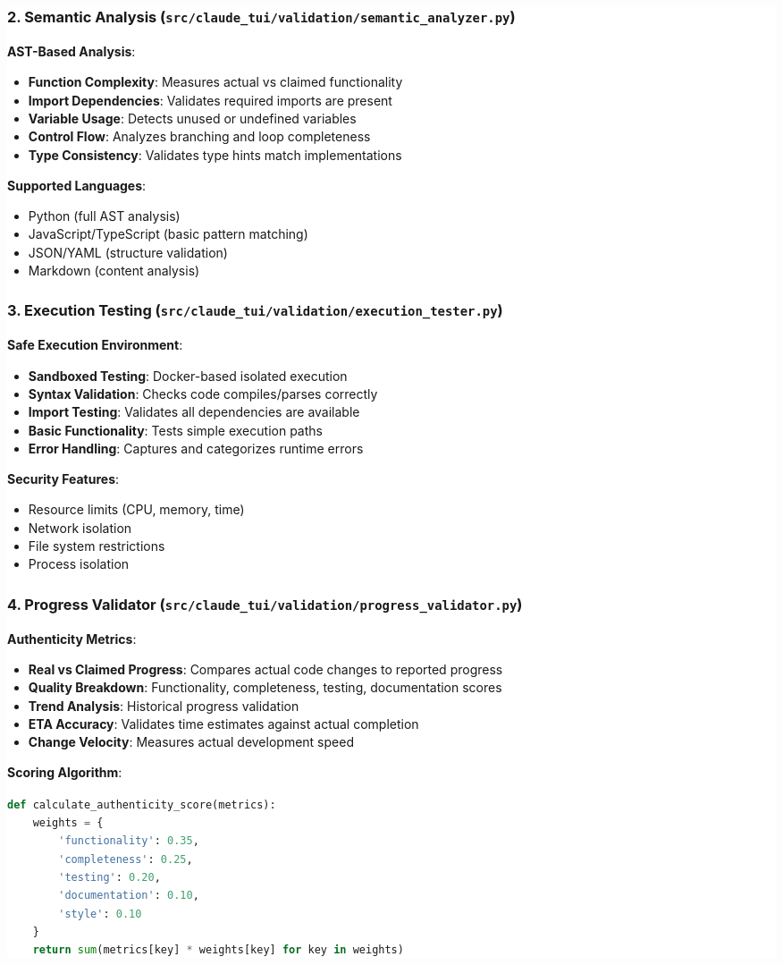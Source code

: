 ### 2. **Semantic Analysis** (`src/claude_tui/validation/semantic_analyzer.py`)

**AST-Based Analysis**:
- **Function Complexity**: Measures actual vs claimed functionality
- **Import Dependencies**: Validates required imports are present
- **Variable Usage**: Detects unused or undefined variables
- **Control Flow**: Analyzes branching and loop completeness
- **Type Consistency**: Validates type hints match implementations

**Supported Languages**:
- Python (full AST analysis)
- JavaScript/TypeScript (basic pattern matching)
- JSON/YAML (structure validation)
- Markdown (content analysis)

### 3. **Execution Testing** (`src/claude_tui/validation/execution_tester.py`)

**Safe Execution Environment**:
- **Sandboxed Testing**: Docker-based isolated execution
- **Syntax Validation**: Checks code compiles/parses correctly
- **Import Testing**: Validates all dependencies are available
- **Basic Functionality**: Tests simple execution paths
- **Error Handling**: Captures and categorizes runtime errors

**Security Features**:
- Resource limits (CPU, memory, time)
- Network isolation
- File system restrictions
- Process isolation

### 4. **Progress Validator** (`src/claude_tui/validation/progress_validator.py`)

**Authenticity Metrics**:
- **Real vs Claimed Progress**: Compares actual code changes to reported progress
- **Quality Breakdown**: Functionality, completeness, testing, documentation scores
- **Trend Analysis**: Historical progress validation
- **ETA Accuracy**: Validates time estimates against actual completion
- **Change Velocity**: Measures actual development speed

**Scoring Algorithm**:
```python
def calculate_authenticity_score(metrics):
    weights = {
        'functionality': 0.35,
        'completeness': 0.25, 
        'testing': 0.20,
        'documentation': 0.10,
        'style': 0.10
    }
    return sum(metrics[key] * weights[key] for key in weights)
```
